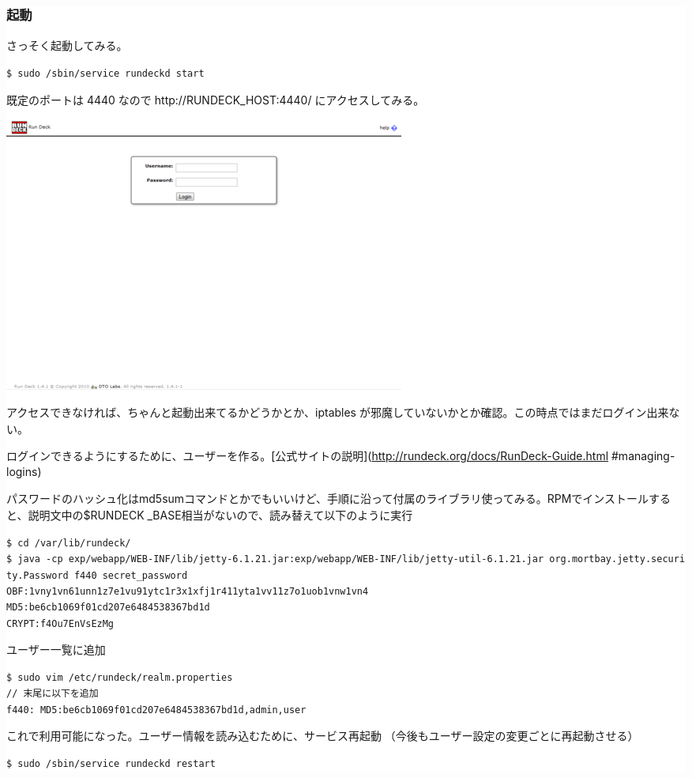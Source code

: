 ### 起動

さっそく起動してみる。

    
    $ sudo /sbin/service rundeckd start
    

既定のポートは 4440 なので http://RUNDECK_HOST:4440/ にアクセスしてみる。

![ログイン画面](/images/2012-01-03-rundeckjenkinsjava/tumblr_lx82ozkABF1qz5yk8.png)

アクセスできなければ、ちゃんと起動出来てるかどうかとか、iptables が邪魔していないかとか確認。この時点ではまだログイン出来ない。

ログインできるようにするために、ユーザーを作る。[公式サイトの説明](http://rundeck.org/docs/RunDeck-Guide.html
#managing-logins)

パスワードのハッシュ化はmd5sumコマンドとかでもいいけど、手順に沿って付属のライブラリ使ってみる。RPMでインストールすると、説明文中の$RUNDECK
_BASE相当がないので、読み替えて以下のように実行

    
    $ cd /var/lib/rundeck/
    $ java -cp exp/webapp/WEB-INF/lib/jetty-6.1.21.jar:exp/webapp/WEB-INF/lib/jetty-util-6.1.21.jar org.mortbay.jetty.security.Password f440 secret_password
    OBF:1vny1vn61unn1z7e1vu91ytc1r3x1xfj1r411yta1vv11z7o1uob1vnw1vn4
    MD5:be6cb1069f01cd207e6484538367bd1d
    CRYPT:f4Ou7EnVsEzMg
    

ユーザー一覧に追加

    
    $ sudo vim /etc/rundeck/realm.properties
    // 末尾に以下を追加
    f440: MD5:be6cb1069f01cd207e6484538367bd1d,admin,user
    

これで利用可能になった。ユーザー情報を読み込むために、サービス再起動 （今後もユーザー設定の変更ごとに再起動させる）

    
    $ sudo /sbin/service rundeckd restart
    